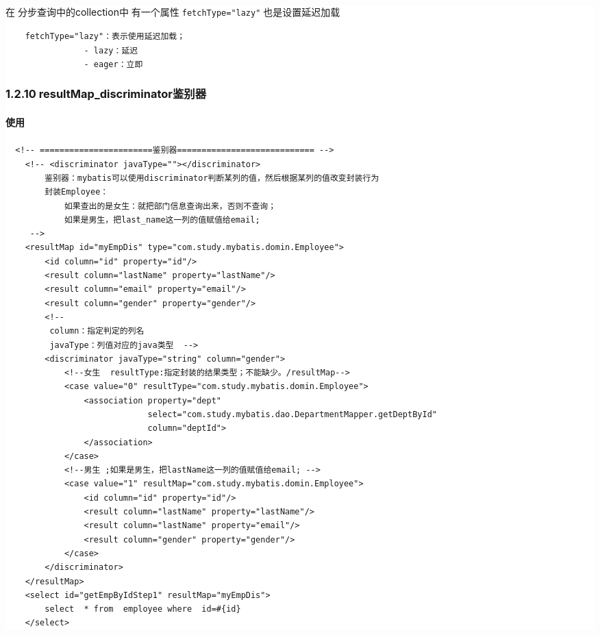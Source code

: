 在 分步查询中的collection中 有一个属性 `fetchType="lazy"` 也是设置延迟加载

```
    fetchType="lazy"：表示使用延迟加载；
                - lazy：延迟
                - eager：立即
```

### 1.2.10 resultMap_discriminator鉴别器

#### 使用

```
  <!-- =======================鉴别器============================ -->
    <!-- <discriminator javaType=""></discriminator>
        鉴别器：mybatis可以使用discriminator判断某列的值，然后根据某列的值改变封装行为
        封装Employee：
            如果查出的是女生：就把部门信息查询出来，否则不查询；
            如果是男生，把last_name这一列的值赋值给email;
     -->
    <resultMap id="myEmpDis" type="com.study.mybatis.domin.Employee">
        <id column="id" property="id"/>
        <result column="lastName" property="lastName"/>
        <result column="email" property="email"/>
        <result column="gender" property="gender"/>
        <!--
         column：指定判定的列名
         javaType：列值对应的java类型  -->
        <discriminator javaType="string" column="gender">
            <!--女生  resultType:指定封装的结果类型；不能缺少。/resultMap-->
            <case value="0" resultType="com.study.mybatis.domin.Employee">
                <association property="dept"
                             select="com.study.mybatis.dao.DepartmentMapper.getDeptById"
                             column="deptId">
                </association>
            </case>
            <!--男生 ;如果是男生，把lastName这一列的值赋值给email; -->
            <case value="1" resultMap="com.study.mybatis.domin.Employee">
                <id column="id" property="id"/>
                <result column="lastName" property="lastName"/>
                <result column="lastName" property="email"/>
                <result column="gender" property="gender"/>
            </case>
        </discriminator>
    </resultMap>
    <select id="getEmpByIdStep1" resultMap="myEmpDis">
        select  * from  employee where  id=#{id}
    </select>
```